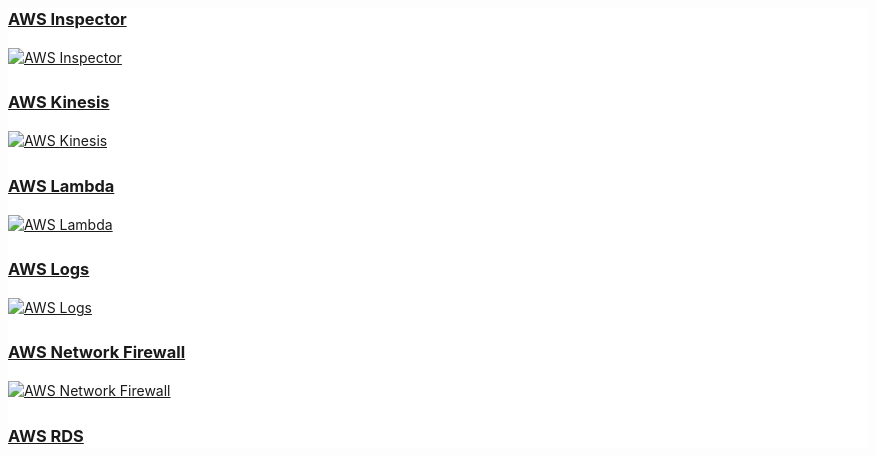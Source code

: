 ### [AWS Inspector](https://github.com/monitoringartist/grafana-aws-cloudwatch-dashboards/tree/master/aws-inspector)
[![AWS Inspector](aws-inspector/aws-inspector.png)](https://github.com/monitoringartist/grafana-aws-cloudwatch-dashboards/tree/master/aws-inspector)

### [AWS Kinesis](https://github.com/monitoringartist/grafana-aws-cloudwatch-dashboards/tree/master/aws-kinesis)
[![AWS Kinesis](aws-kinesis/aws-kinesis.png)](https://github.com/monitoringartist/grafana-aws-cloudwatch-dashboards/tree/master/aws-kinesis)

### [AWS Lambda](https://github.com/monitoringartist/grafana-aws-cloudwatch-dashboards/tree/master/aws-lambda)
[![AWS Lambda](aws-lambda/aws-lambda.png)](https://github.com/monitoringartist/grafana-aws-cloudwatch-dashboards/tree/master/aws-lambda)

### [AWS Logs](https://github.com/monitoringartist/grafana-aws-cloudwatch-dashboards/tree/master/aws-logs)
[![AWS Logs](aws-logs/aws-logs.png)](https://github.com/monitoringartist/grafana-aws-cloudwatch-dashboards/tree/master/aws-logs)

### [AWS Network Firewall](https://github.com/monitoringartist/grafana-aws-cloudwatch-dashboards/tree/master/aws-network-firewall)
[![AWS Network Firewall](aws-network-firewall/aws-network-firewall.png)](https://github.com/monitoringartist/grafana-aws-cloudwatch-dashboards/tree/master/aws-network-firewall)

### [AWS RDS](https://github.com/monitoringartist/grafana-aws-cloudwatch-dashboards/tree/master/aws-rds)